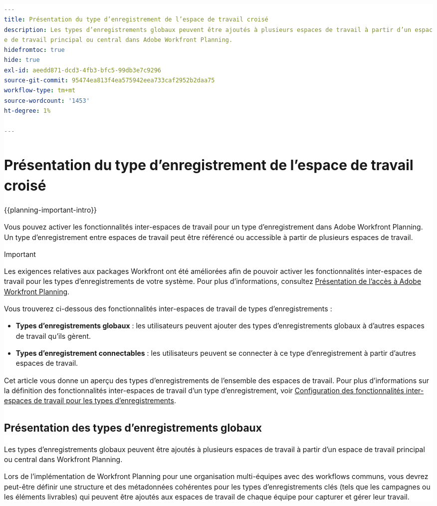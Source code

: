 ```yaml
---
title: Présentation du type d’enregistrement de l’espace de travail croisé
description: Les types d’enregistrements globaux peuvent être ajoutés à plusieurs espaces de travail à partir d’un espace de travail principal ou central dans Adobe Workfront Planning.
hidefromtoc: true
hide: true
exl-id: aeedd871-dcd3-4fb3-bfc5-99db3e7c9296
source-git-commit: 95474ea813f4ea575942eea733caf2952b2daa75
workflow-type: tm+mt
source-wordcount: '1453'
ht-degree: 1%

---
```




# Présentation du type d’enregistrement de l’espace de travail croisé

{{planning-important-intro}}

Vous pouvez activer les fonctionnalités inter-espaces de travail pour un type d’enregistrement dans Adobe Workfront Planning. Un type d’enregistrement entre espaces de travail peut être référencé ou accessible à partir de plusieurs espaces de travail.

>[!IMPORTANT]
>
>Les exigences relatives aux packages Workfront ont été améliorées afin de pouvoir activer les fonctionnalités inter-espaces de travail pour les types d’enregistrements de votre système. Pour plus d’informations, consultez [Présentation de l’accès à Adobe Workfront Planning](/help/quicksilver/planning/access/access-overview.md).


Vous trouverez ci-dessous des fonctionnalités inter-espaces de travail de types d’enregistrements :

* **Types d’enregistrements globaux** : les utilisateurs peuvent ajouter des types d’enregistrements globaux à d’autres espaces de travail qu’ils gèrent.

* **Types d’enregistrement connectables** : les utilisateurs peuvent se connecter à ce type d’enregistrement à partir d’autres espaces de travail.

Cet article vous donne un aperçu des types d’enregistrements de l’ensemble des espaces de travail. Pour plus d’informations sur la définition des fonctionnalités inter-espaces de travail d’un type d’enregistrement, voir [Configuration des fonctionnalités inter-espaces de travail pour les types d’enregistrements](/help/quicksilver/planning/architecture/configure-record-type-cross-workspace-capabilities.md).

## Présentation des types d’enregistrements globaux

Les types d’enregistrements globaux peuvent être ajoutés à plusieurs espaces de travail à partir d’un espace de travail principal ou central dans Workfront Planning.

Lors de l’implémentation de Workfront Planning pour une organisation multi-équipes avec des workflows communs, vous devrez peut-être définir une structure et des métadonnées cohérentes pour les types d’enregistrements clés (tels que les campagnes ou les éléments livrables) qui peuvent être ajoutés aux espaces de travail de chaque équipe pour capturer et gérer leur travail.
